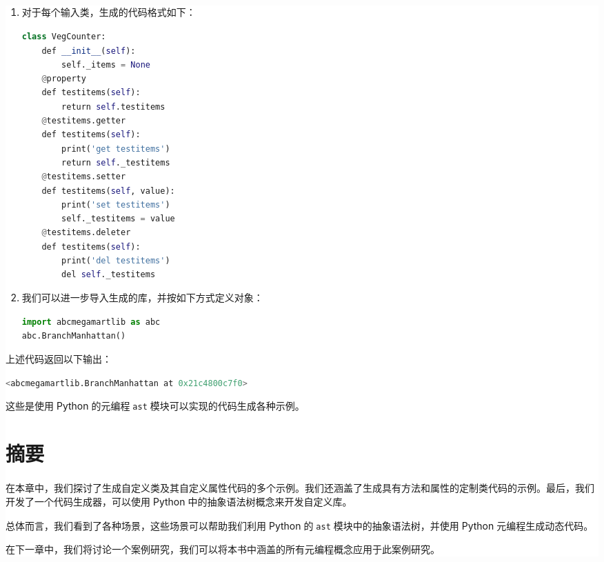 1.  对于每个输入类，生成的代码格式如下：

    ```py
    class VegCounter:
        def __init__(self):
            self._items = None
        @property
        def testitems(self):
            return self.testitems
        @testitems.getter
        def testitems(self):
            print('get testitems')
            return self._testitems
        @testitems.setter
        def testitems(self, value):
            print('set testitems')
            self._testitems = value
        @testitems.deleter
        def testitems(self):
            print('del testitems')
            del self._testitems
    ```

1.  我们可以进一步导入生成的库，并按如下方式定义对象：

    ```py
    import abcmegamartlib as abc
    abc.BranchManhattan()
    ```

上述代码返回以下输出：

```py
<abcmegamartlib.BranchManhattan at 0x21c4800c7f0>
```

这些是使用 Python 的元编程 `ast` 模块可以实现的代码生成各种示例。

# 摘要

在本章中，我们探讨了生成自定义类及其自定义属性代码的多个示例。我们还涵盖了生成具有方法和属性的定制类代码的示例。最后，我们开发了一个代码生成器，可以使用 Python 中的抽象语法树概念来开发自定义库。

总体而言，我们看到了各种场景，这些场景可以帮助我们利用 Python 的 `ast` 模块中的抽象语法树，并使用 Python 元编程生成动态代码。

在下一章中，我们将讨论一个案例研究，我们可以将本书中涵盖的所有元编程概念应用于此案例研究。
